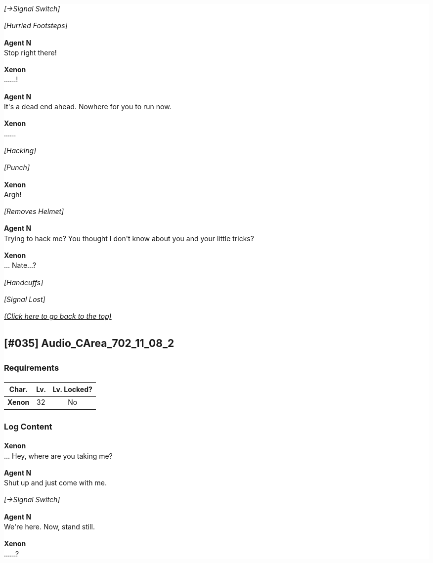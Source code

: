 _\[→Signal Switch\]_

_\[Hurried Footsteps\]_

**Agent N**<br>
Stop right there!

**Xenon**<br>
......!

**Agent N**<br>
It's a dead end ahead. Nowhere for you to run now.

**Xenon**<br>
......

_\[Hacking\]_

_\[Punch\]_

**Xenon**<br>
Argh!

_\[Removes Helmet\]_

**Agent N**<br>
Trying to hack me? You thought I don't know about you and your little tricks?

**Xenon**<br>
... Nate...?

_\[Handcuffs\]_

_\[Signal Lost\]_

[*(Click here to go back to the top)*](#toc)

## <a id="xos035"></a>\[#035\] Audio\_CArea\_702\_11\_08\_2
### Requirements
|  Char.  |Lv.|Lv. Locked?|
|---------|:-:|:---------:|
|**Xenon**|32 |    No     |

### Log Content
**Xenon**<br>
... Hey, where are you taking me?

**Agent N**<br>
Shut up and just come with me.

_\[→Signal Switch\]_

**Agent N**<br>
We're here. Now, stand still.

**Xenon**<br>
......?
